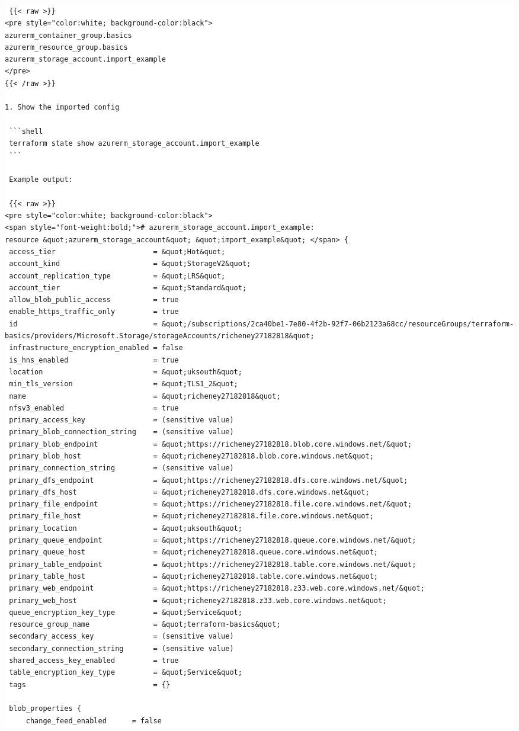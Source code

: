    ```
    {{< raw >}}
<pre style="color:white; background-color:black">
azurerm_container_group.basics
azurerm_resource_group.basics
azurerm_storage_account.import_example
</pre>
{{< /raw >}}

1. Show the imported config

    ```shell
    terraform state show azurerm_storage_account.import_example
    ```

    Example output:

    {{< raw >}}
<pre style="color:white; background-color:black">
<span style="font-weight:bold;"># azurerm_storage_account.import_example:
resource &quot;azurerm_storage_account&quot; &quot;import_example&quot; </span> {
    access_tier                       = &quot;Hot&quot;
    account_kind                      = &quot;StorageV2&quot;
    account_replication_type          = &quot;LRS&quot;
    account_tier                      = &quot;Standard&quot;
    allow_blob_public_access          = true
    enable_https_traffic_only         = true
    id                                = &quot;/subscriptions/2ca40be1-7e80-4f2b-92f7-06b2123a68cc/resourceGroups/terraform-basics/providers/Microsoft.Storage/storageAccounts/richeney27182818&quot;
    infrastructure_encryption_enabled = false
    is_hns_enabled                    = true
    location                          = &quot;uksouth&quot;
    min_tls_version                   = &quot;TLS1_2&quot;
    name                              = &quot;richeney27182818&quot;
    nfsv3_enabled                     = true
    primary_access_key                = (sensitive value)
    primary_blob_connection_string    = (sensitive value)
    primary_blob_endpoint             = &quot;https://richeney27182818.blob.core.windows.net/&quot;
    primary_blob_host                 = &quot;richeney27182818.blob.core.windows.net&quot;
    primary_connection_string         = (sensitive value)
    primary_dfs_endpoint              = &quot;https://richeney27182818.dfs.core.windows.net/&quot;
    primary_dfs_host                  = &quot;richeney27182818.dfs.core.windows.net&quot;
    primary_file_endpoint             = &quot;https://richeney27182818.file.core.windows.net/&quot;
    primary_file_host                 = &quot;richeney27182818.file.core.windows.net&quot;
    primary_location                  = &quot;uksouth&quot;
    primary_queue_endpoint            = &quot;https://richeney27182818.queue.core.windows.net/&quot;
    primary_queue_host                = &quot;richeney27182818.queue.core.windows.net&quot;
    primary_table_endpoint            = &quot;https://richeney27182818.table.core.windows.net/&quot;
    primary_table_host                = &quot;richeney27182818.table.core.windows.net&quot;
    primary_web_endpoint              = &quot;https://richeney27182818.z33.web.core.windows.net/&quot;
    primary_web_host                  = &quot;richeney27182818.z33.web.core.windows.net&quot;
    queue_encryption_key_type         = &quot;Service&quot;
    resource_group_name               = &quot;terraform-basics&quot;
    secondary_access_key              = (sensitive value)
    secondary_connection_string       = (sensitive value)
    shared_access_key_enabled         = true
    table_encryption_key_type         = &quot;Service&quot;
    tags                              = {}

    blob_properties {
        change_feed_enabled      = false
   ```